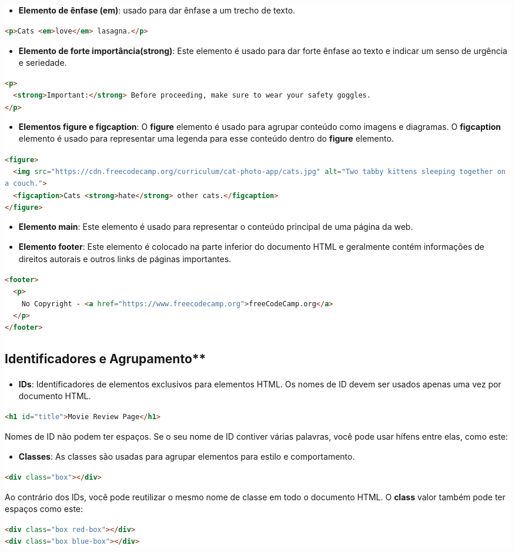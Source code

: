 * **Elemento de ênfase (em)**: usado para dar ênfase a um trecho de texto.
```html
<p>Cats <em>love</em> lasagna.</p>  
```
* **Elemento de forte importância(strong)**: Este elemento é usado para dar forte ênfase ao texto e indicar um senso de urgência e seriedade.
```html
<p>
  <strong>Important:</strong> Before proceeding, make sure to wear your safety goggles. 
</p>
```
* **Elementos figure e figcaption**: O **figure** elemento é usado para agrupar conteúdo como imagens e diagramas. O **figcaption** elemento é usado para representar uma legenda para esse conteúdo dentro do **figure** elemento.
```html
<figure>
  <img src="https://cdn.freecodecamp.org/curriculum/cat-photo-app/cats.jpg" alt="Two tabby kittens sleeping together on a couch.">
  <figcaption>Cats <strong>hate</strong> other cats.</figcaption>  
</figure>
```

* **Elemento main**: Este elemento é usado para representar o conteúdo principal de uma página da web.

* **Elemento footer**: Este elemento é colocado na parte inferior do documento HTML e geralmente contém informações de direitos autorais e outros links de páginas importantes.
```html
<footer>
  <p>
    No Copyright - <a href="https://www.freecodecamp.org">freeCodeCamp.org</a>
  </p>
</footer>
```

## Identificadores e Agrupamento**

* **IDs**: Identificadores de elementos exclusivos para elementos HTML. Os nomes de ID devem ser usados apenas uma vez por documento HTML.
```html
<h1 id="title">Movie Review Page</h1>
```
Nomes de ID não podem ter espaços. Se o seu nome de ID contiver várias palavras, você pode usar hífens entre elas, como este:


* **Classes**: As classes são usadas para agrupar elementos para estilo e comportamento.
```html
<div class="box"></div>
```
Ao contrário dos IDs, você pode reutilizar o mesmo nome de classe em todo o documento HTML. O **class** valor também pode ter espaços como este:
```html
<div class="box red-box"></div>
<div class="box blue-box"></div>
```

